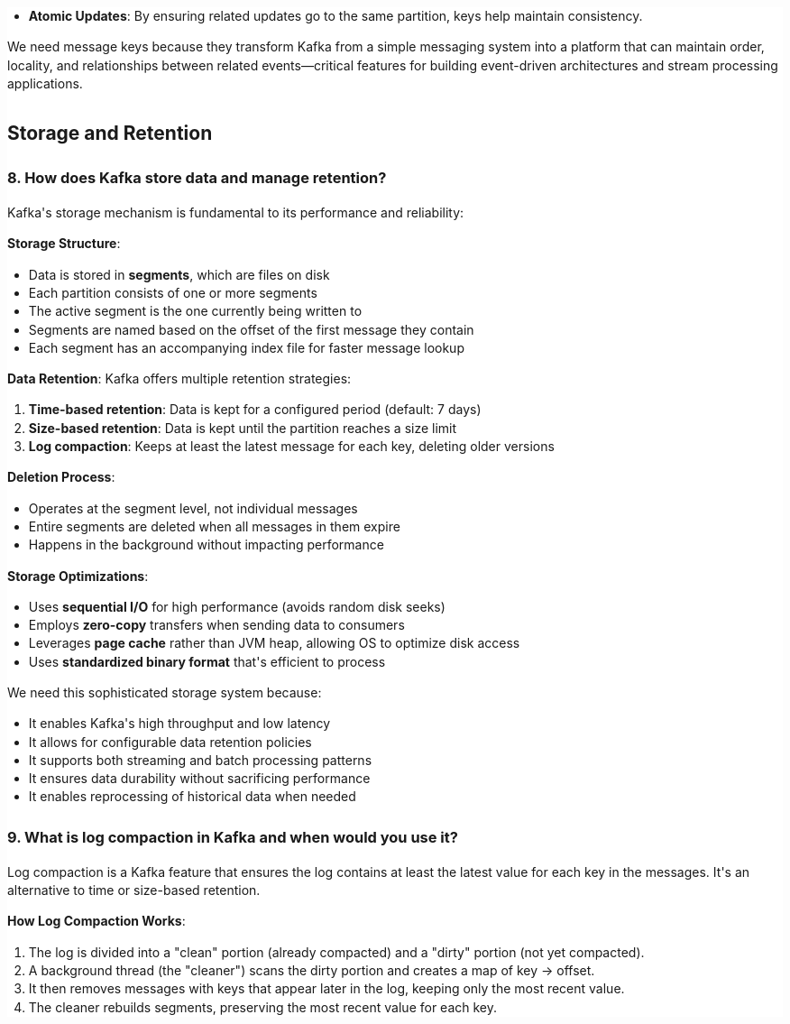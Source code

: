 - **Atomic Updates**: By ensuring related updates go to the same partition, keys help maintain consistency.

We need message keys because they transform Kafka from a simple messaging system into a platform that can maintain order, locality, and relationships between related events—critical features for building event-driven architectures and stream processing applications.

## Storage and Retention

### 8. How does Kafka store data and manage retention?
Kafka's storage mechanism is fundamental to its performance and reliability:

**Storage Structure**:
- Data is stored in **segments**, which are files on disk
- Each partition consists of one or more segments
- The active segment is the one currently being written to
- Segments are named based on the offset of the first message they contain
- Each segment has an accompanying index file for faster message lookup

**Data Retention**:
Kafka offers multiple retention strategies:
1. **Time-based retention**: Data is kept for a configured period (default: 7 days)
2. **Size-based retention**: Data is kept until the partition reaches a size limit
3. **Log compaction**: Keeps at least the latest message for each key, deleting older versions

**Deletion Process**:
- Operates at the segment level, not individual messages
- Entire segments are deleted when all messages in them expire
- Happens in the background without impacting performance

**Storage Optimizations**:
- Uses **sequential I/O** for high performance (avoids random disk seeks)
- Employs **zero-copy** transfers when sending data to consumers
- Leverages **page cache** rather than JVM heap, allowing OS to optimize disk access
- Uses **standardized binary format** that's efficient to process

We need this sophisticated storage system because:
- It enables Kafka's high throughput and low latency
- It allows for configurable data retention policies
- It supports both streaming and batch processing patterns
- It ensures data durability without sacrificing performance
- It enables reprocessing of historical data when needed

### 9. What is log compaction in Kafka and when would you use it?
Log compaction is a Kafka feature that ensures the log contains at least the latest value for each key in the messages. It's an alternative to time or size-based retention.

**How Log Compaction Works**:
1. The log is divided into a "clean" portion (already compacted) and a "dirty" portion (not yet compacted).
2. A background thread (the "cleaner") scans the dirty portion and creates a map of key → offset.
3. It then removes messages with keys that appear later in the log, keeping only the most recent value.
4. The cleaner rebuilds segments, preserving the most recent value for each key.
